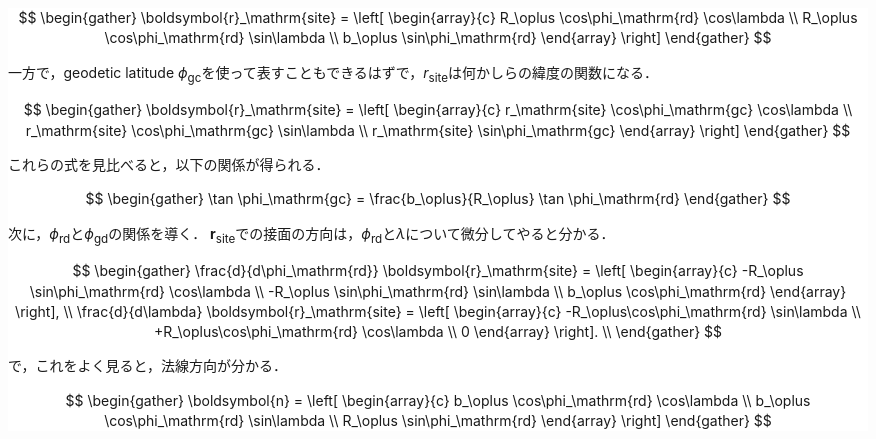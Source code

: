 $$
\begin{gather}
\boldsymbol{r}_\mathrm{site} = \left[ \begin{array}{c} 
R_\oplus \cos\phi_\mathrm{rd} \cos\lambda \\ 
R_\oplus \cos\phi_\mathrm{rd} \sin\lambda \\ 
b_\oplus \sin\phi_\mathrm{rd} \end{array} \right]
\end{gather}
$$

一方で，geodetic latitude $\phi_\mathrm{gc}$を使って表すこともできるはずで，$r_\mathrm{site}$は何かしらの緯度の関数になる．

$$
\begin{gather}
\boldsymbol{r}_\mathrm{site} = \left[ \begin{array}{c} 
r_\mathrm{site} \cos\phi_\mathrm{gc} \cos\lambda \\ 
r_\mathrm{site} \cos\phi_\mathrm{gc} \sin\lambda \\ 
r_\mathrm{site} \sin\phi_\mathrm{gc} \end{array} \right]
\end{gather}
$$

これらの式を見比べると，以下の関係が得られる．

$$
\begin{gather}
\tan \phi_\mathrm{gc} = \frac{b_\oplus}{R_\oplus} \tan \phi_\mathrm{rd}
\end{gather}
$$

次に，$\phi_\mathrm{rd}$と$\phi_\mathrm{gd}$の関係を導く．
$\boldsymbol{r}_\mathrm{site}$での接面の方向は，$\phi_\mathrm{rd}$と$\lambda$について微分してやると分かる．

$$
\begin{gather}
\frac{d}{d\phi_\mathrm{rd}} \boldsymbol{r}_\mathrm{site} = \left[ \begin{array}{c} 
-R_\oplus \sin\phi_\mathrm{rd} \cos\lambda \\ 
-R_\oplus \sin\phi_\mathrm{rd} \sin\lambda \\ 
b_\oplus \cos\phi_\mathrm{rd} \end{array} \right], \\
\frac{d}{d\lambda} \boldsymbol{r}_\mathrm{site} = 
\left[ \begin{array}{c} 
-R_\oplus\cos\phi_\mathrm{rd} \sin\lambda \\ 
+R_\oplus\cos\phi_\mathrm{rd} \cos\lambda \\ 
0 
\end{array} \right]. \\
\end{gather}
$$

で，これをよく見ると，法線方向が分かる．

$$
\begin{gather}
\boldsymbol{n} = \left[ \begin{array}{c}
b_\oplus \cos\phi_\mathrm{rd} \cos\lambda \\
b_\oplus \cos\phi_\mathrm{rd} \sin\lambda \\
R_\oplus \sin\phi_\mathrm{rd}
\end{array} \right]
\end{gather}
$$
